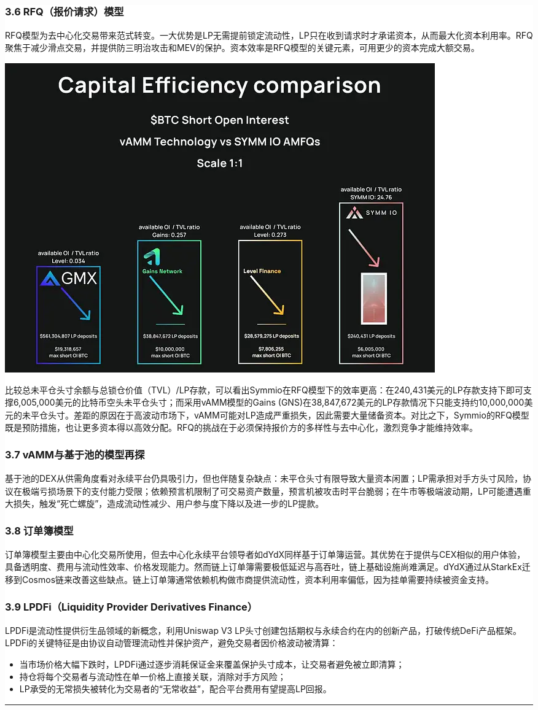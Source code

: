 ### 3.6 RFQ（报价请求）模型
RFQ模型为去中心化交易带来范式转变。一大优势是LP无需提前锁定流动性，LP只在收到请求时才承诺资本，从而最大化资本利用率。RFQ聚焦于减少滑点交易，并提供防三明治攻击和MEV的保护。资本效率是RFQ模型的关键元素，可用更少的资本完成大额交易。

![RFQ 与 vAMM 资本效率对比](./../resources/image/CapitalEfficiencyComparison.png)

比较总未平仓头寸余额与总锁仓价值（TVL）/LP存款，可以看出Symmio在RFQ模型下的效率更高：在240,431美元的LP存款支持下即可支撑6,005,000美元的比特币空头未平仓头寸；而采用vAMM模型的Gains (GNS)在38,847,672美元的LP存款情况下只能支持约10,000,000美元的未平仓头寸。差距的原因在于高波动市场下，vAMM可能对LP造成严重损失，因此需要大量储备资本。对比之下，Symmio的RFQ模型既是预防措施，也让更多资本得以高效分配。RFQ的挑战在于必须保持报价方的多样性与去中心化，激烈竞争才能维持效率。

### 3.7 vAMM与基于池的模型再探
基于池的DEX从供需角度看对永续平台仍具吸引力，但也伴随复杂缺点：未平仓头寸有限导致大量资本闲置；LP需承担对手方头寸风险，协议在极端亏损场景下的支付能力受限；依赖预言机限制了可交易资产数量，预言机被攻击时平台脆弱；在牛市等极端波动期，LP可能遭遇重大损失，触发“死亡螺旋”，造成流动性减少、用户参与度下降以及进一步的LP提款。

### 3.8 订单簿模型
订单簿模型主要由中心化交易所使用，但去中心化永续平台领导者如dYdX同样基于订单簿运营。其优势在于提供与CEX相似的用户体验，具备透明度、费用与流动性效率、价格发现能力。然而链上订单簿需要极低延迟与高吞吐，链上基础设施尚难满足。dYdX通过从StarkEx迁移到Cosmos链来改善这些缺点。链上订单簿通常依赖机构做市商提供流动性，资本利用率偏低，因为挂单需要持续被资金支持。

### 3.9 LPDFi（Liquidity Provider Derivatives Finance）
LPDFi是流动性提供衍生品领域的新概念，利用Uniswap V3 LP头寸创建包括期权与永续合约在内的创新产品，打破传统DeFi产品框架。LPDFi的关键特征是由协议自动管理流动性并保护资产，避免交易者因价格波动被清算：
- 当市场价格大幅下跌时，LPDFi通过逐步消耗保证金来覆盖保护头寸成本，让交易者避免被立即清算；
- 持仓将每个交易者与流动性在单一价格上直接关联，消除对手方风险；
- LP承受的无常损失被转化为交易者的“无常收益”，配合平台费用有望提高LP回报。

---